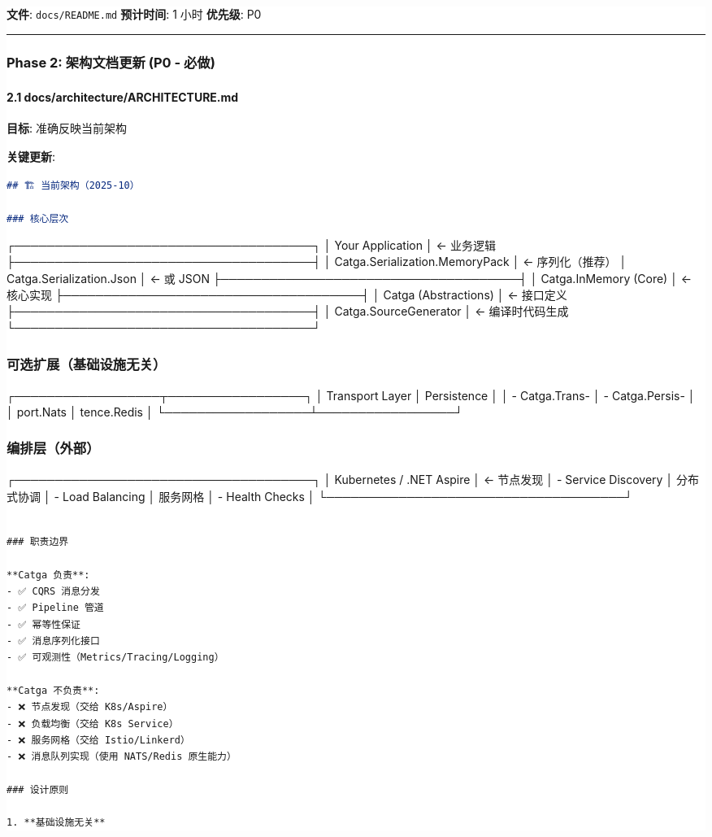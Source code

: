 **文件**: `docs/README.md`
**预计时间**: 1 小时
**优先级**: P0

---

### Phase 2: 架构文档更新 (P0 - 必做)

#### 2.1 docs/architecture/ARCHITECTURE.md

**目标**: 准确反映当前架构

**关键更新**:
```markdown
## 🏗️ 当前架构（2025-10）

### 核心层次
```
┌─────────────────────────────────────┐
│        Your Application             │ ← 业务逻辑
├─────────────────────────────────────┤
│   Catga.Serialization.MemoryPack    │ ← 序列化（推荐）
│   Catga.Serialization.Json          │ ← 或 JSON
├─────────────────────────────────────┤
│      Catga.InMemory (Core)          │ ← 核心实现
├─────────────────────────────────────┤
│         Catga (Abstractions)        │ ← 接口定义
├─────────────────────────────────────┤
│    Catga.SourceGenerator            │ ← 编译时代码生成
└─────────────────────────────────────┘

### 可选扩展（基础设施无关）
┌──────────────────┬─────────────────┐
│  Transport Layer │ Persistence     │
│  - Catga.Trans-  │ - Catga.Persis- │
│    port.Nats     │   tence.Redis   │
└──────────────────┴─────────────────┘

### 编排层（外部）
┌─────────────────────────────────────┐
│  Kubernetes / .NET Aspire           │ ← 节点发现
│  - Service Discovery                │   分布式协调
│  - Load Balancing                   │   服务网格
│  - Health Checks                    │
└─────────────────────────────────────┘
```

### 职责边界

**Catga 负责**:
- ✅ CQRS 消息分发
- ✅ Pipeline 管道
- ✅ 幂等性保证
- ✅ 消息序列化接口
- ✅ 可观测性（Metrics/Tracing/Logging）

**Catga 不负责**:
- ❌ 节点发现（交给 K8s/Aspire）
- ❌ 负载均衡（交给 K8s Service）
- ❌ 服务网格（交给 Istio/Linkerd）
- ❌ 消息队列实现（使用 NATS/Redis 原生能力）

### 设计原则

1. **基础设施无关**
```